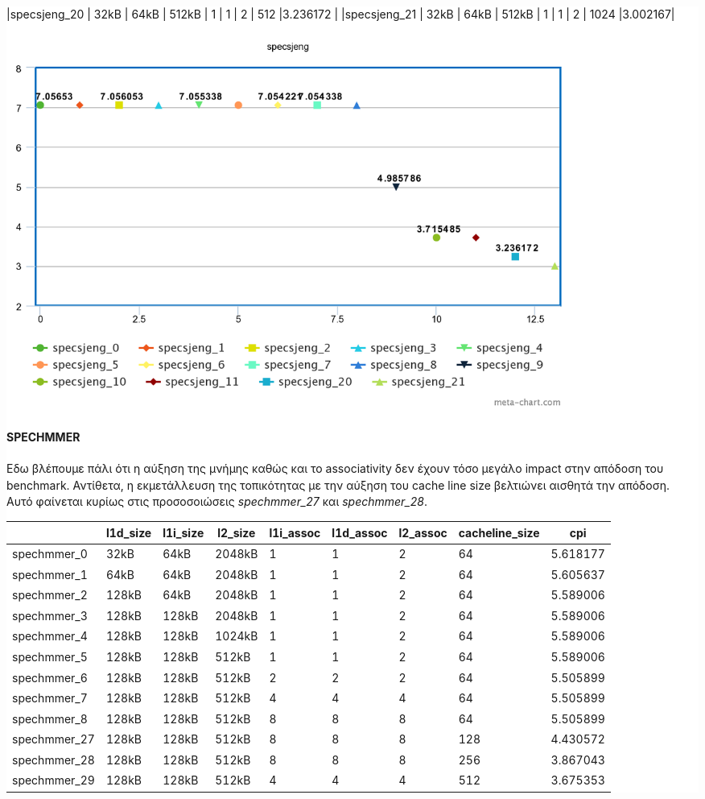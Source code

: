 |specsjeng_20	 | 32kB      | 64kB       | 512kB         |  1      |  1     |  2     | 512        |3.236172	 |
|specsjeng_21	 | 32kB      | 64kB       | 512kB         |  1      |  1     |  2     | 1024        |3.002167| 

<img src="Graphs/chart.png" width="700">

#### SPECHMMER

Εδω βλέπουμε πάλι ότι η αύξηση της μνήμης καθώς και το associativity δεν έχουν τόσο μεγάλο impact στην απόδοση του benchmark. Αντίθετα, η εκμετάλλευση της τοπικότητας με την αύξηση του cache line size βελτιώνει αισθητά την απόδοση. Αυτό φαίνεται κυρίως στις προσοσοιώσεις _spechmmer_27_ και _spechmmer_28_.

|               | l1d_size        | l1i_size       | l2_size        | l1i_assoc       | l1d_assoc       | l2_assoc     | cacheline_size  | cpi    |
| ------------- | -------------  | -------------  | -------------   | -------------   | -------------   | -------------   | -------------  | ------------- |
|spechmmer_0 	 | 32kB       | 64kB       |2048kB         | 1       | 1       | 2       | 64        |5.618177	        |
|spechmmer_1 	| 64kB       | 64kB      | 2048kB          | 1       |  1       | 2       | 64        |5.605637	 |
|spechmmer_2 	| 128kB      | 64kB       |2048kB        | 1        | 1      | 2       | 64        | 5.589006	|
|spechmmer_3 	| 128kB      | 128kB       |2048kB       | 1        | 1       | 2      | 64        | 5.589006	| 
|spechmmer_4 	| 128kB     | 128kB       | 1024kB         | 1        | 1       | 2       | 64        | 5.589006	|
|spechmmer_5 	 | 128kB       | 128kB       | 512kB       | 1       | 1       | 2       | 64        |5.589006	|
|spechmmer_6 	 | 128kB       | 128kB       | 512kB        | 2       | 2       | 2       | 64        |5.505899	|
|spechmmer_7 	 | 128kB      | 128kB       | 512kB        | 4        | 4       | 4       | 64        |5.505899	|
|spechmmer_8 	 | 128kB      |128kB       | 512kB        | 8       | 8       | 8       | 64        |5.505899	| 
|spechmmer_27 	 | 128kB     | 128kB      | 512kB         | 8       | 8       | 8       | 128        |4.430572	|
|spechmmer_28 	 | 128kB       |128kB       | 512kB        |  8       | 8       | 8       | 256        |3.867043	|
|spechmmer_29	 | 128kB       | 128kB       | 512kB        | 4       | 4       | 4       | 512        |3.675353	 |